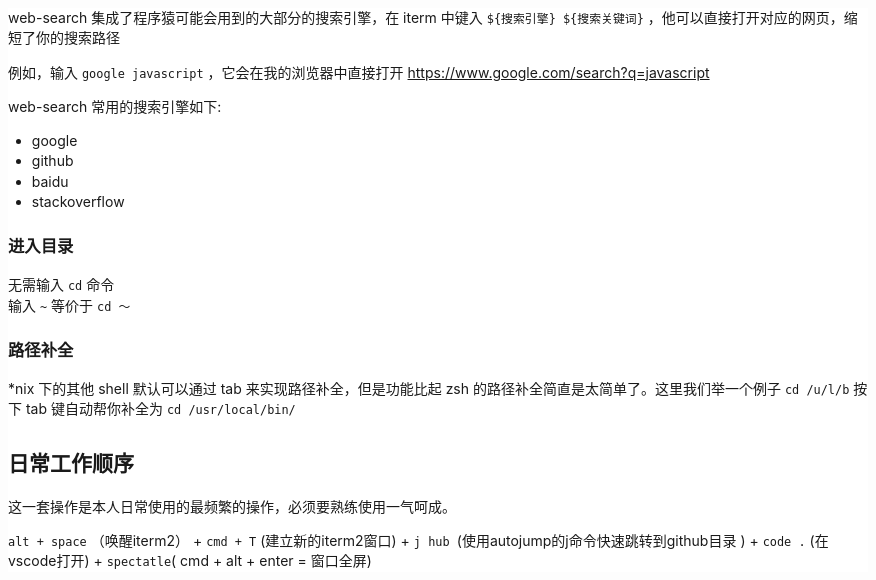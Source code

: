 web-search 集成了程序猿可能会用到的大部分的搜索引擎，在 iterm 中键入 `${搜索引擎} ${搜索关键词}` ，他可以直接打开对应的网页，缩短了你的搜索路径

例如，输入 `google javascript` ，它会在我的浏览器中直接打开 https://www.google.com/search?q=javascript

web-search 常用的搜索引擎如下:

 - google
 - github
 - baidu
 - stackoverflow

### 进入目录

无需输入 `cd` 命令  
输入 `~` 等价于 `cd ～` 

### 路径补全

\*nix 下的其他 shell 默认可以通过 tab 来实现路径补全，但是功能比起 zsh 的路径补全简直是太简单了。这里我们举一个例子
 `cd /u/l/b` 按下 tab 键自动帮你补全为 `cd /usr/local/bin/` 

## 日常工作顺序

这一套操作是本人日常使用的最频繁的操作，必须要熟练使用一气呵成。

`alt + space` （唤醒iterm2） + `cmd + T` (建立新的iterm2窗口) + `j hub `(使用autojump的j命令快速跳转到github目录 ) + `code .` (在vscode打开) +  `spectatle`( cmd + alt + enter = 窗口全屏)
